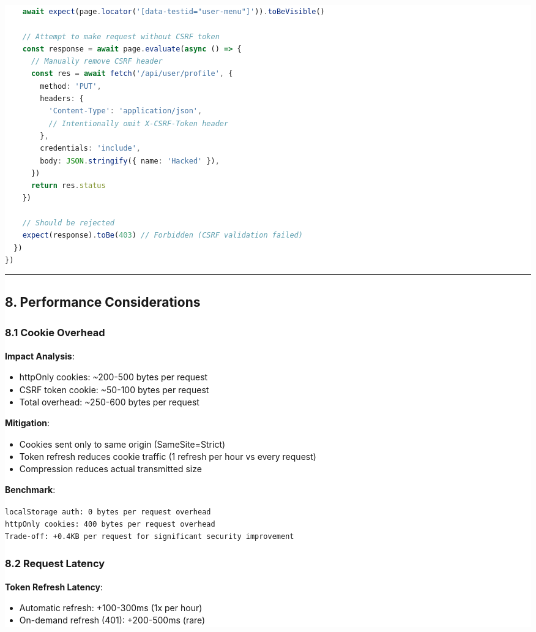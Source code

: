 ```typescript
    await expect(page.locator('[data-testid="user-menu"]')).toBeVisible()

    // Attempt to make request without CSRF token
    const response = await page.evaluate(async () => {
      // Manually remove CSRF header
      const res = await fetch('/api/user/profile', {
        method: 'PUT',
        headers: {
          'Content-Type': 'application/json',
          // Intentionally omit X-CSRF-Token header
        },
        credentials: 'include',
        body: JSON.stringify({ name: 'Hacked' }),
      })
      return res.status
    })

    // Should be rejected
    expect(response).toBe(403) // Forbidden (CSRF validation failed)
  })
})
```

---

## 8. Performance Considerations

### 8.1 Cookie Overhead

**Impact Analysis**:
- httpOnly cookies: ~200-500 bytes per request
- CSRF token cookie: ~50-100 bytes per request
- Total overhead: ~250-600 bytes per request

**Mitigation**:
- Cookies sent only to same origin (SameSite=Strict)
- Token refresh reduces cookie traffic (1 refresh per hour vs every request)
- Compression reduces actual transmitted size

**Benchmark**:
```
localStorage auth: 0 bytes per request overhead
httpOnly cookies: 400 bytes per request overhead
Trade-off: +0.4KB per request for significant security improvement
```

### 8.2 Request Latency

**Token Refresh Latency**:
- Automatic refresh: +100-300ms (1x per hour)
- On-demand refresh (401): +200-500ms (rare)
